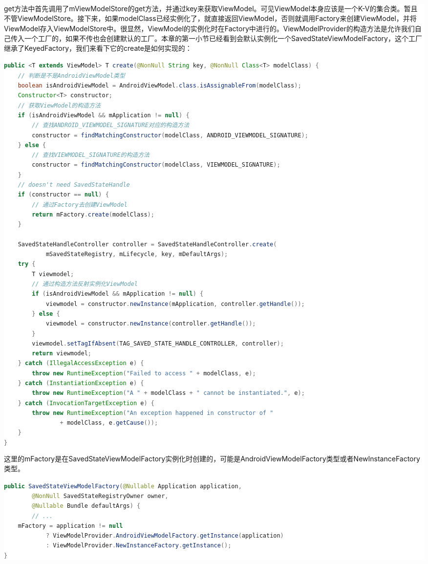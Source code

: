 get方法中首先调用了mViewModelStore的get方法，并通过key来获取ViewModel。可见ViewModel本身应该是一个K-V的集合类。暂且不管ViewModelStore。接下来，如果modelClass已经实例化了，就直接返回ViewModel，否则就调用Factory来创建ViewModel，并将ViewModel存入ViewModelStore中。很显然，ViewModel的实例化时在Factory中进行的。ViewModelProvider的构造方法是允许我们自己传入一个工厂的，如果不传也会创建默认的工厂。本章的第一小节已经看到会默认实例化一个SavedStateViewModelFactory，这个工厂继承了KeyedFactory，我们来看下它的create是如何实现的：

```java
public <T extends ViewModel> T create(@NonNull String key, @NonNull Class<T> modelClass) {
    // 判断是不是AndroidViewModel类型
    boolean isAndroidViewModel = AndroidViewModel.class.isAssignableFrom(modelClass);
    Constructor<T> constructor;
    // 获取ViewModel的构造方法
    if (isAndroidViewModel && mApplication != null) {
        // 查找ANDROID_VIEWMODEL_SIGNATURE对应的构造方法
        constructor = findMatchingConstructor(modelClass, ANDROID_VIEWMODEL_SIGNATURE);
    } else {
        // 查找VIEWMODEL_SIGNATURE的构造方法
        constructor = findMatchingConstructor(modelClass, VIEWMODEL_SIGNATURE);
    }
    // doesn't need SavedStateHandle
    if (constructor == null) {
        // 通过Factory去创建ViewModel
        return mFactory.create(modelClass);
    }

    SavedStateHandleController controller = SavedStateHandleController.create(
            mSavedStateRegistry, mLifecycle, key, mDefaultArgs);
    try {
        T viewmodel;
        // 通过构造方法反射实例化ViewModel
        if (isAndroidViewModel && mApplication != null) {
            viewmodel = constructor.newInstance(mApplication, controller.getHandle());
        } else {
            viewmodel = constructor.newInstance(controller.getHandle());
        }
        viewmodel.setTagIfAbsent(TAG_SAVED_STATE_HANDLE_CONTROLLER, controller);
        return viewmodel;
    } catch (IllegalAccessException e) {
        throw new RuntimeException("Failed to access " + modelClass, e);
    } catch (InstantiationException e) {
        throw new RuntimeException("A " + modelClass + " cannot be instantiated.", e);
    } catch (InvocationTargetException e) {
        throw new RuntimeException("An exception happened in constructor of "
                + modelClass, e.getCause());
    }
}
```

这里的mFactory是在SavedStateViewModelFactory实例化时创建的，可能是AndroidViewModelFactory类型或者NewInstanceFactory类型。

```java
public SavedStateViewModelFactory(@Nullable Application application,
        @NonNull SavedStateRegistryOwner owner,
        @Nullable Bundle defaultArgs) {
		// ...
    mFactory = application != null
            ? ViewModelProvider.AndroidViewModelFactory.getInstance(application)
            : ViewModelProvider.NewInstanceFactory.getInstance();
}
```
